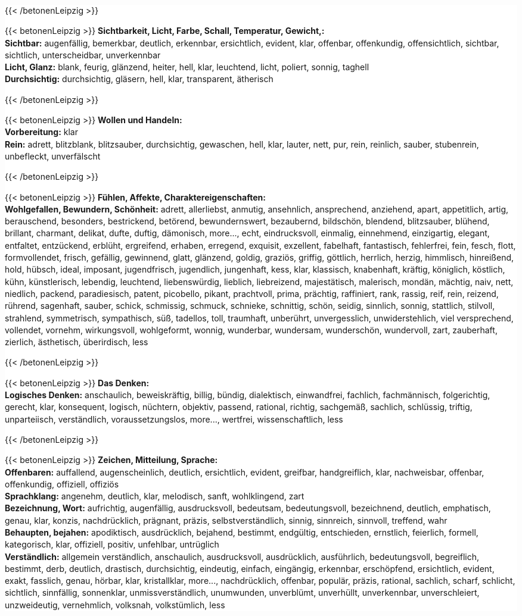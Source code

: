 {{< /betonenLeipzig >}}


{{< betonenLeipzig >}}
**Sichtbarkeit, Licht, Farbe, Schall, Temperatur, Gewicht,:**  
**Sichtbar:** augenfällig, bemerkbar, deutlich, erkennbar, ersichtlich, evident, klar, offenbar, offenkundig, offensichtlich, sichtbar, sichtlich, unterscheidbar, unverkennbar  
**Licht, Glanz:** blank, feurig, glänzend, heiter, hell, klar, leuchtend, licht, poliert, sonnig, taghell  
**Durchsichtig:** durchsichtig, gläsern, hell, klar, transparent, ätherisch  

{{< /betonenLeipzig >}}


{{< betonenLeipzig >}}
**Wollen und Handeln:**  
**Vorbereitung:** klar  
**Rein:** adrett, blitzblank, blitzsauber, durchsichtig, gewaschen, hell, klar, lauter, nett, pur, rein, reinlich, sauber, stubenrein, unbefleckt, unverfälscht  

{{< /betonenLeipzig >}}


{{< betonenLeipzig >}}
**Fühlen, Affekte, Charaktereigenschaften:**  
**Wohlgefallen, Bewundern, Schönheit:** adrett, allerliebst, anmutig, ansehnlich, ansprechend, anziehend, apart, appetitlich, artig, berauschend, besonders, bestrickend, betörend, bewundernswert, bezaubernd, bildschön, blendend, blitzsauber, blühend, brillant, charmant, delikat, dufte, duftig, dämonisch, more..., echt, eindrucksvoll, einmalig, einnehmend, einzigartig, elegant, entfaltet, entzückend, erblüht, ergreifend, erhaben, erregend, exquisit, exzellent, fabelhaft, fantastisch, fehlerfrei, fein, fesch, flott, formvollendet, frisch, gefällig, gewinnend, glatt, glänzend, goldig, graziös, griffig, göttlich, herrlich, herzig, himmlisch, hinreißend, hold, hübsch, ideal, imposant, jugendfrisch, jugendlich, jungenhaft, kess, klar, klassisch, knabenhaft, kräftig, königlich, köstlich, kühn, künstlerisch, lebendig, leuchtend, liebenswürdig, lieblich, liebreizend, majestätisch, malerisch, mondän, mächtig, naiv, nett, niedlich, packend, paradiesisch, patent, picobello, pikant, prachtvoll, prima, prächtig, raffiniert, rank, rassig, reif, rein, reizend, rührend, sagenhaft, sauber, schick, schmissig, schmuck, schnieke, schnittig, schön, seidig, sinnlich, sonnig, stattlich, stilvoll, strahlend, symmetrisch, sympathisch, süß, tadellos, toll, traumhaft, unberührt, unvergesslich, unwiderstehlich, viel versprechend, vollendet, vornehm, wirkungsvoll, wohlgeformt, wonnig, wunderbar, wundersam, wunderschön, wundervoll, zart, zauberhaft, zierlich, ästhetisch, überirdisch, less  

{{< /betonenLeipzig >}}


{{< betonenLeipzig >}}
**Das Denken:**  
**Logisches Denken:** anschaulich, beweiskräftig, billig, bündig, dialektisch, einwandfrei, fachlich, fachmännisch, folgerichtig, gerecht, klar, konsequent, logisch, nüchtern, objektiv, passend, rational, richtig, sachgemäß, sachlich, schlüssig, triftig, unparteiisch, verständlich, voraussetzungslos, more..., wertfrei, wissenschaftlich, less  

{{< /betonenLeipzig >}}


{{< betonenLeipzig >}}
**Zeichen, Mitteilung, Sprache:**  
**Offenbaren:** auffallend, augenscheinlich, deutlich, ersichtlich, evident, greifbar, handgreiflich, klar, nachweisbar, offenbar, offenkundig, offiziell, offiziös  
**Sprachklang:** angenehm, deutlich, klar, melodisch, sanft, wohlklingend, zart  
**Bezeichnung, Wort:** aufrichtig, augenfällig, ausdrucksvoll, bedeutsam, bedeutungsvoll, bezeichnend, deutlich, emphatisch, genau, klar, konzis, nachdrücklich, prägnant, präzis, selbstverständlich, sinnig, sinnreich, sinnvoll, treffend, wahr  
**Behaupten, bejahen:** apodiktisch, ausdrücklich, bejahend, bestimmt, endgültig, entschieden, ernstlich, feierlich, formell, kategorisch, klar, offiziell, positiv, unfehlbar, untrüglich  
**Verständlich:** allgemein verständlich, anschaulich, ausdrucksvoll, ausdrücklich, ausführlich, bedeutungsvoll, begreiflich, bestimmt, derb, deutlich, drastisch, durchsichtig, eindeutig, einfach, eingängig, erkennbar, erschöpfend, ersichtlich, evident, exakt, fasslich, genau, hörbar, klar, kristallklar, more..., nachdrücklich, offenbar, populär, präzis, rational, sachlich, scharf, schlicht, sichtlich, sinnfällig, sonnenklar, unmissverständlich, unumwunden, unverblümt, unverhüllt, unverkennbar, unverschleiert, unzweideutig, vernehmlich, volksnah, volkstümlich, less  